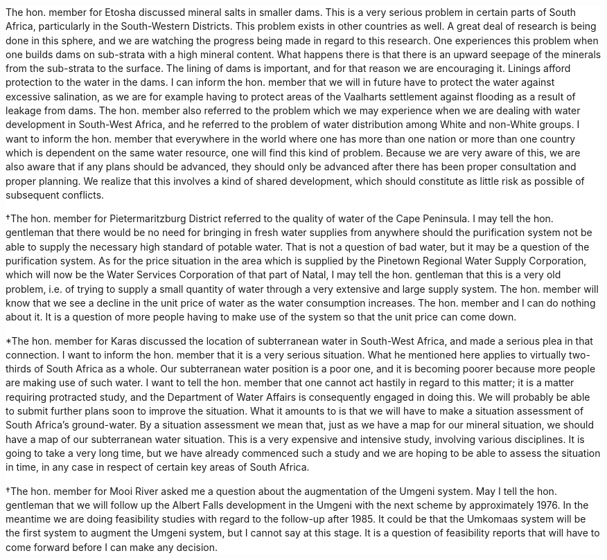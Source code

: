 <p>The hon. member for Etosha discussed mineral salts in smaller dams. This is a very serious problem in certain parts of South Africa, particularly in the South-Western Districts. This problem exists in other countries as well. A great deal of research is being done in this sphere, and we are watching the progress being made in regard to this research. One experiences this problem when one builds dams on sub-strata with a high mineral content. What happens there is that there is an upward seepage of the minerals from the sub-strata to the surface. The lining of dams is important, and for that reason we are encouraging it. Linings afford protection to the water in the dams. I can inform the hon. member that we will in future have to protect the water against excessive salination, as we are for example having to protect areas of the Vaalharts settlement against flooding as a result of leakage from dams. The hon. member also referred to the problem which we may experience when we are dealing with water development in South-West Africa, and he referred to the problem of water distribution among White and non-White groups. I want to inform the hon. member that everywhere in the world where one has more than one nation or more than one country which is dependent on the same water resource, one will find this kind of problem. Because we are very aware of this, we are also aware that if any plans should be advanced, they should only be advanced after there has been proper consultation and proper planning. We realize that this involves a kind of shared development, which should constitute as little risk as possible of subsequent conflicts.</p>

<p>&#x2020;The hon. member for Pietermaritzburg District referred to the quality of water of the Cape Peninsula. I may tell the hon. gentleman that there would be no need for <span class="col_5993-5994" refersTo="page_0064"/>bringing in fresh water supplies from anywhere should the purification system not be able to supply the necessary high standard of potable water. That is not a question of bad water, but it may be a question of the purification system. As for the price situation in the area which is supplied by the Pinetown Regional Water Supply Corporation, which will now be the Water Services Corporation of that part of Natal, I may tell the hon. gentleman that this is a very old problem, i.e. of trying to supply a small quantity of water through a very extensive and large supply system. The hon. member will know that we see a decline in the unit price of water as the water consumption increases. The hon. member and I can do nothing about it. It is a question of more people having to make use of the system so that the unit price can come down.</p>

<p>*The hon. member for Karas discussed the location of subterranean water in South-West Africa, and made a serious plea in that connection. I want to inform the hon. member that it is a very serious situation. What he mentioned here applies to virtually two-thirds of South Africa as a whole. Our subterranean water position is a poor one, and it is becoming poorer because more people are making use of such water. I want to tell the hon. member that one cannot act hastily in regard to this matter; it is a matter requiring protracted study, and the Department of Water Affairs is consequently engaged in doing this. We will probably be able to submit further plans soon to improve the situation. What it amounts to is that we will have to make a situation assessment of South Africa&#x2019;s ground-water. By a situation assessment we mean that, just as we have a map for our mineral situation, we should have a map of our subterranean water situation. This is a very expensive and intensive study, involving various disciplines. It is going to take a very long time, but we have already commenced such a study and we are hoping to be able to assess the situation in time, in any case in respect of certain key areas of South Africa.</p>

<p>&#x2020;The hon. member for Mooi River asked me a question about the augmentation of the Umgeni system. May I tell the hon. gentleman that we will follow up the Albert Falls development in the Umgeni with the next scheme by approximately 1976. In the meantime we are doing feasibility studies with regard to the follow-up after 1985. It could be that the Umkomaas system will be the first system to augment the Umgeni system, but I cannot say at this stage. It is a question of feasibility reports that will have to come forward before I can make any decision.</p>
